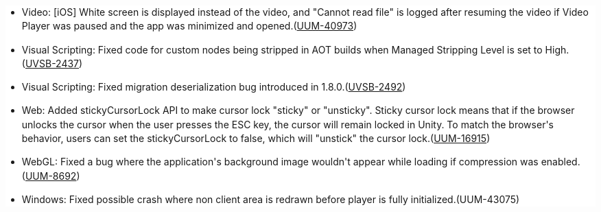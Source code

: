 -   Video: \[iOS\] White screen is displayed instead of the video, and \"Cannot read file\" is logged after resuming the video if Video Player was paused and the app was minimized and opened.([UUM-40973](https://issuetracker.unity3d.com/issues/ios-white-screen-is-displayed-instead-of-the-video-and-cannot-read-file-is-logged-after-resuming-the-video-if-video-player-was-paused-and-the-app-was-minimized-and-opened))

-   Visual Scripting: Fixed code for custom nodes being stripped in AOT builds when Managed Stripping Level is set to High.([UVSB-2437](https://issuetracker.unity3d.com/issues/il2cpp-custom-visualscripting-unit-is-stripped-from-build-when-using-il2cpp-and-medium-or-high-managed-stripping))

-   Visual Scripting: Fixed migration deserialization bug introduced in 1.8.0.([UVSB-2492](https://issuetracker.unity3d.com/issues/deserialization-error-when-upgrading-to-1-dot-8-0))

-   Web: Added stickyCursorLock API to make cursor lock \"sticky\" or \"unsticky\". Sticky cursor lock means that if the browser unlocks the cursor when the user presses the ESC key, the cursor will remain locked in Unity. To match the browser\'s behavior, users can set the stickyCursorLock to false, which will \"unstick\" the cursor lock.([UUM-16915](https://issuetracker.unity3d.com/issues/cursor-dot-lockstate-still-returns-locked-when-esc-is-pressed-in-the-webgl-player-or-editor))

-   WebGL: Fixed a bug where the application\'s background image wouldn\'t appear while loading if compression was enabled.([UUM-8692](https://issuetracker.unity3d.com/issues/webgl-background-image-not-visible-on-the-loading-screen-when-loading-build-project))

-   Windows: Fixed possible crash where non client area is redrawn before player is fully initialized.(UUM-43075)
